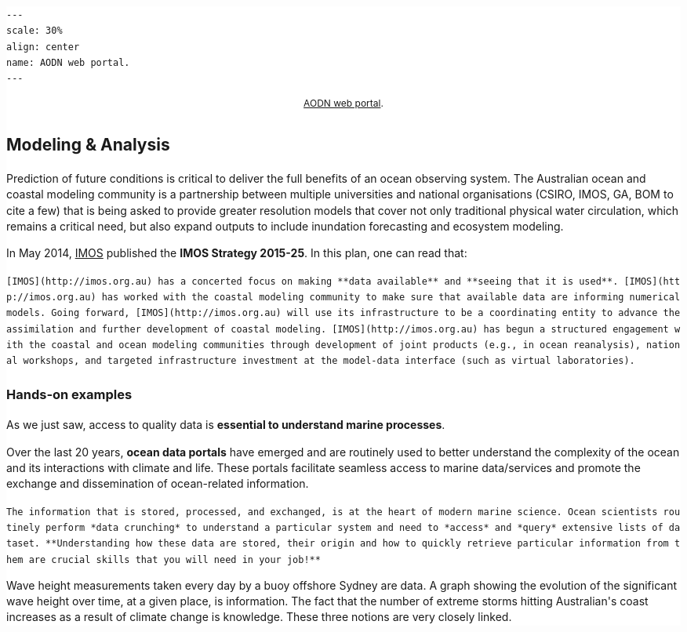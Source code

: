 ```{figure}  images/AODN.png
---
scale: 30%
align: center
name: AODN web portal.
---
```
<p style="text-align:center; font-size:12px;"><a href="https://portal.aodn.org.au/search" target="_blank">AODN web portal</a>.</p>


## Modeling & Analysis

Prediction of future conditions is critical to deliver the full benefits of an ocean observing system. The Australian ocean and coastal modeling community is a partnership between multiple universities and national organisations (CSIRO, IMOS, GA, BOM to cite a few) that is being asked to provide greater resolution models that cover not only traditional physical water circulation, which remains a critical need, but also expand outputs to include inundation forecasting and ecosystem modeling.

In May 2014, [IMOS](http://imos.org.au) published the **IMOS Strategy 2015-25**. In this plan, one can read that:

```{note}
[IMOS](http://imos.org.au) has a concerted focus on making **data available** and **seeing that it is used**. [IMOS](http://imos.org.au) has worked with the coastal modeling community to make sure that available data are informing numerical models. Going forward, [IMOS](http://imos.org.au) will use its infrastructure to be a coordinating entity to advance the assimilation and further development of coastal modeling. [IMOS](http://imos.org.au) has begun a structured engagement with the coastal and ocean modeling communities through development of joint products (e.g., in ocean reanalysis), national workshops, and targeted infrastructure investment at the model-data interface (such as virtual laboratories).
```

### Hands-on examples

As we just saw, access to quality data is **essential to understand marine processes**.

Over the last 20 years, **ocean data portals** have emerged and are routinely used to better understand the complexity of the ocean and its interactions with climate and life. These portals facilitate seamless access to marine data/services and promote the exchange and dissemination of ocean-related information.

```{important}
The information that is stored, processed, and exchanged, is at the heart of modern marine science. Ocean scientists routinely perform *data crunching* to understand a particular system and need to *access* and *query* extensive lists of dataset. **Understanding how these data are stored, their origin and how to quickly retrieve particular information from them are crucial skills that you will need in your job!**
```

Wave height measurements taken every day by a buoy offshore Sydney are data. A graph showing the evolution of the significant wave height over time, at a given place, is information. The fact that the number of extreme storms hitting Australian's coast increases as a result of climate change is knowledge. These three notions are very closely linked.
